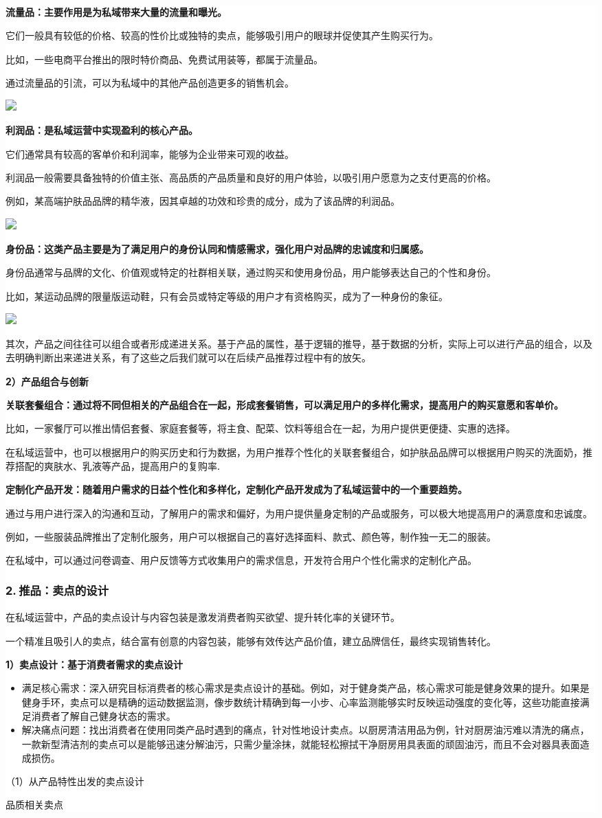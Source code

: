 **流量品：主要作用是为私域带来大量的流量和曝光。**

它们一般具有较低的价格、较高的性价比或独特的卖点，能够吸引用户的眼球并促使其产生购买行为。

比如，一些电商平台推出的限时特价商品、免费试用装等，都属于流量品。

通过流量品的引流，可以为私域中的其他产品创造更多的销售机会。

![](https://image.woshipm.com/wp-files/2025/03/j76EXfB7Wyvbf0JZSibU.png)

**利润品：是私域运营中实现盈利的核心产品。**

它们通常具有较高的客单价和利润率，能够为企业带来可观的收益。

利润品一般需要具备独特的价值主张、高品质的产品质量和良好的用户体验，以吸引用户愿意为之支付更高的价格。

例如，某高端护肤品品牌的精华液，因其卓越的功效和珍贵的成分，成为了该品牌的利润品。

![](https://image.woshipm.com/wp-files/2025/03/qFWwbhNIAc71jj5gplUL.png)

**身份品：这类产品主要是为了满足用户的身份认同和情感需求，强化用户对品牌的忠诚度和归属感。**

身份品通常与品牌的文化、价值观或特定的社群相关联，通过购买和使用身份品，用户能够表达自己的个性和身份。

比如，某运动品牌的限量版运动鞋，只有会员或特定等级的用户才有资格购买，成为了一种身份的象征。

![](https://image.woshipm.com/wp-files/2025/03/Qwn8TNOF8QWhYDATO9gf.png)

其次，产品之间往往可以组合或者形成递进关系。基于产品的属性，基于逻辑的推导，基于数据的分析，实际上可以进行产品的组合，以及去明确判断出来递进关系，有了这些之后我们就可以在后续产品推荐过程中有的放矢。

**2）产品组合与创新**

**关联套餐组合：通过将不同但相关的产品组合在一起，形成套餐销售，可以满足用户的多样化需求，提高用户的购买意愿和客单价。**

比如，一家餐厅可以推出情侣套餐、家庭套餐等，将主食、配菜、饮料等组合在一起，为用户提供更便捷、实惠的选择。

在私域运营中，也可以根据用户的购买历史和行为数据，为用户推荐个性化的关联套餐组合，如护肤品品牌可以根据用户购买的洗面奶，推荐搭配的爽肤水、乳液等产品，提高用户的复购率.

**定制化产品开发：随着用户需求的日益个性化和多样化，定制化产品开发成为了私域运营中的一个重要趋势。**

通过与用户进行深入的沟通和互动，了解用户的需求和偏好，为用户提供量身定制的产品或服务，可以极大地提高用户的满意度和忠诚度。

例如，一些服装品牌推出了定制化服务，用户可以根据自己的喜好选择面料、款式、颜色等，制作独一无二的服装。

在私域中，可以通过问卷调查、用户反馈等方式收集用户的需求信息，开发符合用户个性化需求的定制化产品。

### 2\. 推品：卖点的设计

在私域运营中，产品的卖点设计与内容包装是激发消费者购买欲望、提升转化率的关键环节。

一个精准且吸引人的卖点，结合富有创意的内容包装，能够有效传达产品价值，建立品牌信任，最终实现销售转化。

**1）卖点设计：基于消费者需求的卖点设计**

*   满足核心需求：深入研究目标消费者的核心需求是卖点设计的基础。例如，对于健身类产品，核心需求可能是健身效果的提升。如果是健身手环，卖点可以是精确的运动数据监测，像步数统计精确到每一小步、心率监测能够实时反映运动强度的变化等，这些功能直接满足消费者了解自己健身状态的需求。
*   解决痛点问题：找出消费者在使用同类产品时遇到的痛点，针对性地设计卖点。以厨房清洁用品为例，针对厨房油污难以清洗的痛点，一款新型清洁剂的卖点可以是能够迅速分解油污，只需少量涂抹，就能轻松擦拭干净厨房用具表面的顽固油污，而且不会对器具表面造成损伤。

（1）从产品特性出发的卖点设计

品质相关卖点
